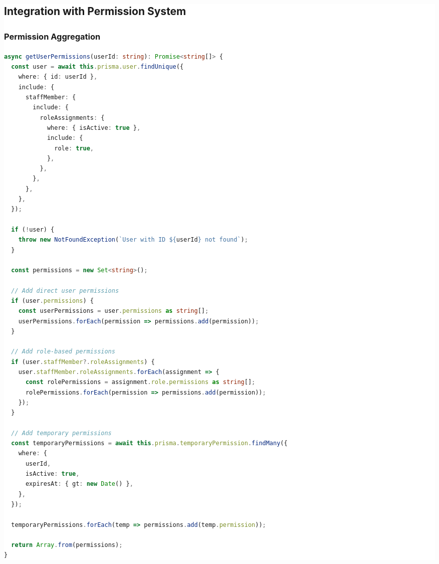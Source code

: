 ## Integration with Permission System

### Permission Aggregation

```typescript
async getUserPermissions(userId: string): Promise<string[]> {
  const user = await this.prisma.user.findUnique({
    where: { id: userId },
    include: {
      staffMember: {
        include: {
          roleAssignments: {
            where: { isActive: true },
            include: {
              role: true,
            },
          },
        },
      },
    },
  });

  if (!user) {
    throw new NotFoundException(`User with ID ${userId} not found`);
  }

  const permissions = new Set<string>();

  // Add direct user permissions
  if (user.permissions) {
    const userPermissions = user.permissions as string[];
    userPermissions.forEach(permission => permissions.add(permission));
  }

  // Add role-based permissions
  if (user.staffMember?.roleAssignments) {
    user.staffMember.roleAssignments.forEach(assignment => {
      const rolePermissions = assignment.role.permissions as string[];
      rolePermissions.forEach(permission => permissions.add(permission));
    });
  }

  // Add temporary permissions
  const temporaryPermissions = await this.prisma.temporaryPermission.findMany({
    where: {
      userId,
      isActive: true,
      expiresAt: { gt: new Date() },
    },
  });

  temporaryPermissions.forEach(temp => permissions.add(temp.permission));

  return Array.from(permissions);
}
```

